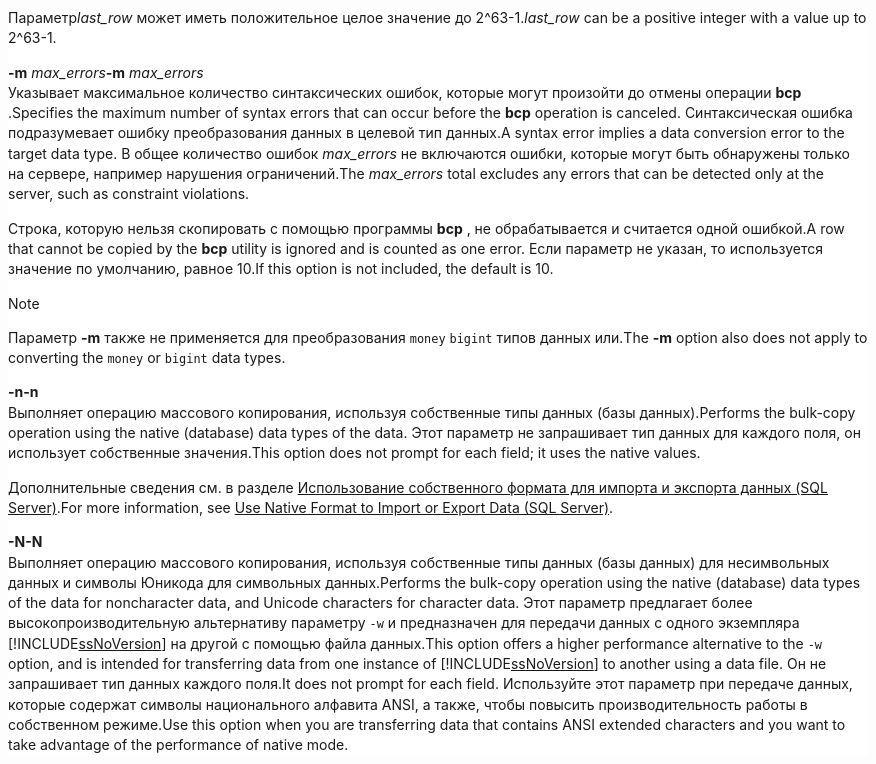  <span data-ttu-id="5b9f4-273">Параметр*last_row* может иметь положительное целое значение до 2^63-1.</span><span class="sxs-lookup"><span data-stu-id="5b9f4-273">*last_row* can be a positive integer with a value up to 2^63-1.</span></span>  
  
 <span data-ttu-id="5b9f4-274">**-m** _max_errors_</span><span class="sxs-lookup"><span data-stu-id="5b9f4-274">**-m** _max_errors_</span></span>  
 <span data-ttu-id="5b9f4-275">Указывает максимальное количество синтаксических ошибок, которые могут произойти до отмены операции **bcp** .</span><span class="sxs-lookup"><span data-stu-id="5b9f4-275">Specifies the maximum number of syntax errors that can occur before the **bcp** operation is canceled.</span></span> <span data-ttu-id="5b9f4-276">Синтаксическая ошибка подразумевает ошибку преобразования данных в целевой тип данных.</span><span class="sxs-lookup"><span data-stu-id="5b9f4-276">A syntax error implies a data conversion error to the target data type.</span></span> <span data-ttu-id="5b9f4-277">В общее количество ошибок *max_errors* не включаются ошибки, которые могут быть обнаружены только на сервере, например нарушения ограничений.</span><span class="sxs-lookup"><span data-stu-id="5b9f4-277">The *max_errors* total excludes any errors that can be detected only at the server, such as constraint violations.</span></span>  
  
 <span data-ttu-id="5b9f4-278">Строка, которую нельзя скопировать с помощью программы **bcp** , не обрабатывается и считается одной ошибкой.</span><span class="sxs-lookup"><span data-stu-id="5b9f4-278">A row that cannot be copied by the **bcp** utility is ignored and is counted as one error.</span></span> <span data-ttu-id="5b9f4-279">Если параметр не указан, то используется значение по умолчанию, равное 10.</span><span class="sxs-lookup"><span data-stu-id="5b9f4-279">If this option is not included, the default is 10.</span></span>  
  
> [!NOTE]  
>  <span data-ttu-id="5b9f4-280">Параметр **-m** также не применяется для преобразования `money` `bigint` типов данных или.</span><span class="sxs-lookup"><span data-stu-id="5b9f4-280">The **-m** option also does not apply to converting the `money` or `bigint` data types.</span></span>  
  
 <span data-ttu-id="5b9f4-281">**-n**</span><span class="sxs-lookup"><span data-stu-id="5b9f4-281">**-n**</span></span>  
 <span data-ttu-id="5b9f4-282">Выполняет операцию массового копирования, используя собственные типы данных (базы данных).</span><span class="sxs-lookup"><span data-stu-id="5b9f4-282">Performs the bulk-copy operation using the native (database) data types of the data.</span></span> <span data-ttu-id="5b9f4-283">Этот параметр не запрашивает тип данных для каждого поля, он использует собственные значения.</span><span class="sxs-lookup"><span data-stu-id="5b9f4-283">This option does not prompt for each field; it uses the native values.</span></span>  
  
 <span data-ttu-id="5b9f4-284">Дополнительные сведения см. в разделе [Использование собственного формата для импорта и экспорта данных (SQL Server)](../relational-databases/import-export/use-native-format-to-import-or-export-data-sql-server.md).</span><span class="sxs-lookup"><span data-stu-id="5b9f4-284">For more information, see [Use Native Format to Import or Export Data &#40;SQL Server&#41;](../relational-databases/import-export/use-native-format-to-import-or-export-data-sql-server.md).</span></span>  
  
 <span data-ttu-id="5b9f4-285">**-N**</span><span class="sxs-lookup"><span data-stu-id="5b9f4-285">**-N**</span></span>  
 <span data-ttu-id="5b9f4-286">Выполняет операцию массового копирования, используя собственные типы данных (базы данных) для несимвольных данных и символы Юникода для символьных данных.</span><span class="sxs-lookup"><span data-stu-id="5b9f4-286">Performs the bulk-copy operation using the native (database) data types of the data for noncharacter data, and Unicode characters for character data.</span></span> <span data-ttu-id="5b9f4-287">Этот параметр предлагает более высокопроизводительную альтернативу параметру `-w` и предназначен для передачи данных с одного экземпляра [!INCLUDE[ssNoVersion](../includes/ssnoversion-md.md)] на другой с помощью файла данных.</span><span class="sxs-lookup"><span data-stu-id="5b9f4-287">This option offers a higher performance alternative to the `-w` option, and is intended for transferring data from one instance of [!INCLUDE[ssNoVersion](../includes/ssnoversion-md.md)] to another using a data file.</span></span> <span data-ttu-id="5b9f4-288">Он не запрашивает тип данных каждого поля.</span><span class="sxs-lookup"><span data-stu-id="5b9f4-288">It does not prompt for each field.</span></span> <span data-ttu-id="5b9f4-289">Используйте этот параметр при передаче данных, которые содержат символы национального алфавита ANSI, а также, чтобы повысить производительность работы в собственном режиме.</span><span class="sxs-lookup"><span data-stu-id="5b9f4-289">Use this option when you are transferring data that contains ANSI extended characters and you want to take advantage of the performance of native mode.</span></span>  
  